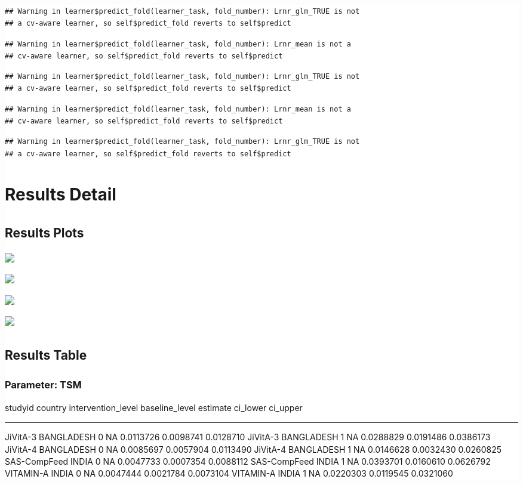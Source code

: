 ```
## Warning in learner$predict_fold(learner_task, fold_number): Lrnr_glm_TRUE is not
## a cv-aware learner, so self$predict_fold reverts to self$predict
```

```
## Warning in learner$predict_fold(learner_task, fold_number): Lrnr_mean is not a
## cv-aware learner, so self$predict_fold reverts to self$predict
```

```
## Warning in learner$predict_fold(learner_task, fold_number): Lrnr_glm_TRUE is not
## a cv-aware learner, so self$predict_fold reverts to self$predict
```

```
## Warning in learner$predict_fold(learner_task, fold_number): Lrnr_mean is not a
## cv-aware learner, so self$predict_fold reverts to self$predict
```

```
## Warning in learner$predict_fold(learner_task, fold_number): Lrnr_glm_TRUE is not
## a cv-aware learner, so self$predict_fold reverts to self$predict
```




# Results Detail

## Results Plots
![](/tmp/86b7e04e-b05f-4112-b8df-06cd8d2b4ae9/2b99af04-7141-4952-9d8e-1edb8730d0d0/REPORT_files/figure-html/plot_tsm-1.png)

![](/tmp/86b7e04e-b05f-4112-b8df-06cd8d2b4ae9/2b99af04-7141-4952-9d8e-1edb8730d0d0/REPORT_files/figure-html/plot_rr-1.png)



![](/tmp/86b7e04e-b05f-4112-b8df-06cd8d2b4ae9/2b99af04-7141-4952-9d8e-1edb8730d0d0/REPORT_files/figure-html/plot_paf-1.png)

![](/tmp/86b7e04e-b05f-4112-b8df-06cd8d2b4ae9/2b99af04-7141-4952-9d8e-1edb8730d0d0/REPORT_files/figure-html/plot_par-1.png)

## Results Table

### Parameter: TSM


studyid        country      intervention_level   baseline_level     estimate    ci_lower    ci_upper
-------------  -----------  -------------------  ---------------  ----------  ----------  ----------
JiVitA-3       BANGLADESH   0                    NA                0.0113726   0.0098741   0.0128710
JiVitA-3       BANGLADESH   1                    NA                0.0288829   0.0191486   0.0386173
JiVitA-4       BANGLADESH   0                    NA                0.0085697   0.0057904   0.0113490
JiVitA-4       BANGLADESH   1                    NA                0.0146628   0.0032430   0.0260825
SAS-CompFeed   INDIA        0                    NA                0.0047733   0.0007354   0.0088112
SAS-CompFeed   INDIA        1                    NA                0.0393701   0.0160610   0.0626792
VITAMIN-A      INDIA        0                    NA                0.0047444   0.0021784   0.0073104
VITAMIN-A      INDIA        1                    NA                0.0220303   0.0119545   0.0321060